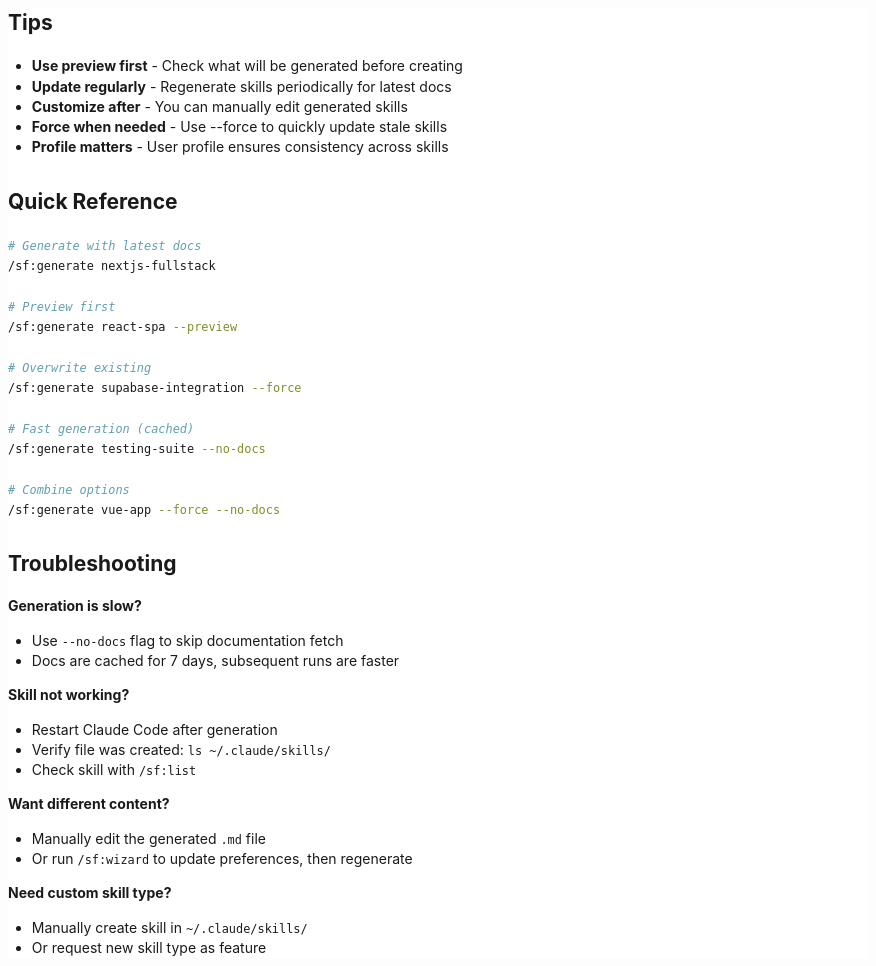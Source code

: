 ## Tips

- **Use preview first** - Check what will be generated before creating
- **Update regularly** - Regenerate skills periodically for latest docs
- **Customize after** - You can manually edit generated skills
- **Force when needed** - Use --force to quickly update stale skills
- **Profile matters** - User profile ensures consistency across skills

## Quick Reference

```bash
# Generate with latest docs
/sf:generate nextjs-fullstack

# Preview first
/sf:generate react-spa --preview

# Overwrite existing
/sf:generate supabase-integration --force

# Fast generation (cached)
/sf:generate testing-suite --no-docs

# Combine options
/sf:generate vue-app --force --no-docs
```

## Troubleshooting

**Generation is slow?**
- Use `--no-docs` flag to skip documentation fetch
- Docs are cached for 7 days, subsequent runs are faster

**Skill not working?**
- Restart Claude Code after generation
- Verify file was created: `ls ~/.claude/skills/`
- Check skill with `/sf:list`

**Want different content?**
- Manually edit the generated `.md` file
- Or run `/sf:wizard` to update preferences, then regenerate

**Need custom skill type?**
- Manually create skill in `~/.claude/skills/`
- Or request new skill type as feature
